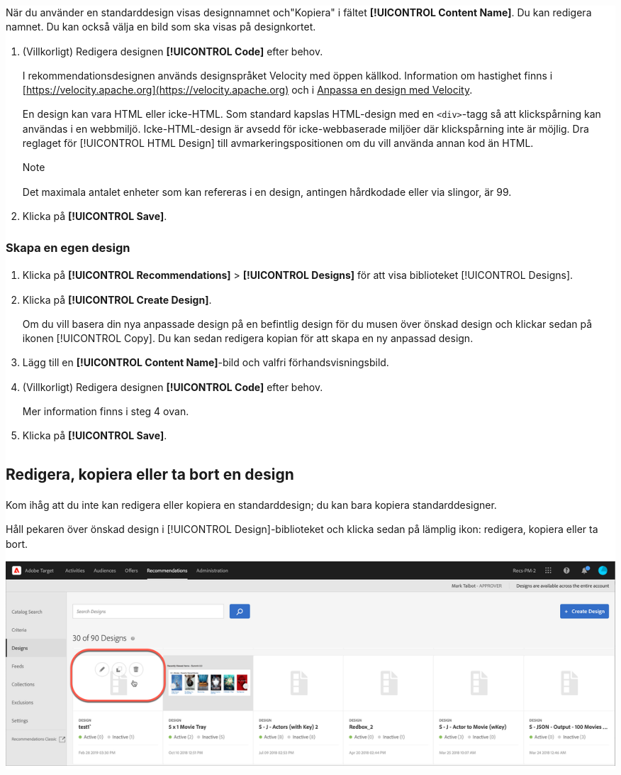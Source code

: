    När du använder en standarddesign visas designnamnet och&quot;Kopiera&quot; i fältet **[!UICONTROL Content Name]**. Du kan redigera namnet. Du kan också välja en bild som ska visas på designkortet.

1. (Villkorligt) Redigera designen **[!UICONTROL Code]** efter behov.

   I rekommendationsdesignen används designspråket Velocity med öppen källkod. Information om hastighet finns i [https://velocity.apache.org](https://velocity.apache.org) och i [Anpassa en design med Velocity](/help/c-recommendations/c-design-overview/customizing-a-template.md).

   En design kan vara HTML eller icke-HTML. Som standard kapslas HTML-design med en `<div>`-tagg så att klickspårning kan användas i en webbmiljö. Icke-HTML-design är avsedd för icke-webbaserade miljöer där klickspårning inte är möjlig. Dra reglaget för [!UICONTROL HTML Design] till avmarkeringspositionen om du vill använda annan kod än HTML.

   >[!NOTE]
   >
   >Det maximala antalet enheter som kan refereras i en design, antingen hårdkodade eller via slingor, är 99.

1. Klicka på **[!UICONTROL Save]**.

### Skapa en egen design

1. Klicka på **[!UICONTROL Recommendations]** > **[!UICONTROL Designs]** för att visa biblioteket [!UICONTROL Designs].

1. Klicka på **[!UICONTROL Create Design]**.

   Om du vill basera din nya anpassade design på en befintlig design för du musen över önskad design och klickar sedan på ikonen [!UICONTROL Copy]. Du kan sedan redigera kopian för att skapa en ny anpassad design.

1. Lägg till en **[!UICONTROL Content Name]**-bild och valfri förhandsvisningsbild.

1. (Villkorligt) Redigera designen **[!UICONTROL Code]** efter behov.

   Mer information finns i steg 4 ovan.

1. Klicka på **[!UICONTROL Save]**.

## Redigera, kopiera eller ta bort en design

Kom ihåg att du inte kan redigera eller kopiera en standarddesign; du kan bara kopiera standarddesigner.

Håll pekaren över önskad design i [!UICONTROL Design]-biblioteket och klicka sedan på lämplig ikon: redigera, kopiera eller ta bort.

![Hovringsikoner för en design](/help/c-recommendations/c-design-overview/assets/hover-icons-design.png)
